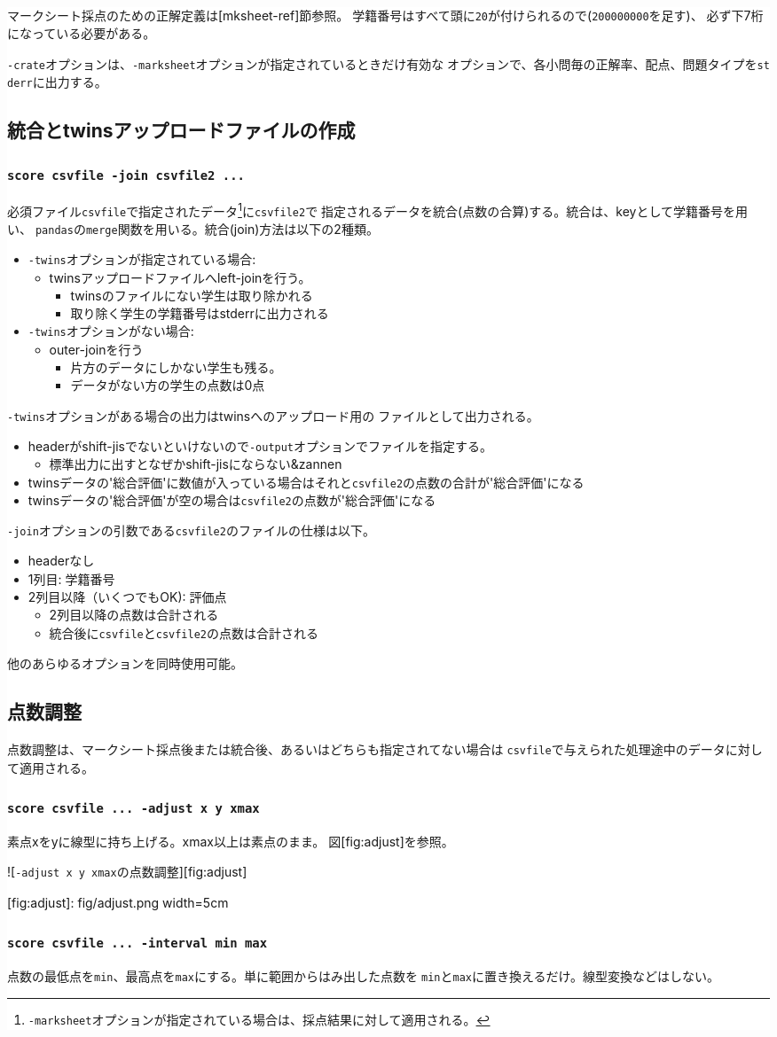 マークシート採点のための正解定義は[mksheet-ref]節参照。
学籍番号はすべて頭に`20`が付けられるので(`200000000`を足す)、
必ず下7桁になっている必要がある。

`-crate`オプションは、`-marksheet`オプションが指定されているときだけ有効な
オプションで、各小問毎の正解率、配点、問題タイプを`stderr`に出力する。

## 統合とtwinsアップロードファイルの作成
### `score csvfile -join csvfile2 ...`
必須ファイル`csvfile`で指定されたデータ[^mk]に`csvfile2`で
指定されるデータを統合(点数の合算)する。統合は、keyとして学籍番号を用い、
`pandas`の`merge`関数を用いる。統合(join)方法は以下の2種類。
* `-twins`オプションが指定されている場合:
    - twinsアップロードファイルへleft-joinを行う。
        - twinsのファイルにない学生は取り除かれる
        - 取り除く学生の学籍番号はstderrに出力される
* `-twins`オプションがない場合:
    - outer-joinを行う
        - 片方のデータにしかない学生も残る。
        - データがない方の学生の点数は0点

`-twins`オプションがある場合の出力はtwinsへのアップロード用の
ファイルとして出力される。
- headerがshift-jisでないといけないので`-output`オプションでファイルを指定する。
    - 標準出力に出すとなぜかshift-jisにならない\&zannen
- twinsデータの'総合評価'に数値が入っている場合はそれと`csvfile2`の点数の合計が'総合評価'になる
- twinsデータの'総合評価'が空の場合は`csvfile2`の点数が'総合評価'になる

`-join`オプションの引数である`csvfile2`のファイルの仕様は以下。
* headerなし
* 1列目: 学籍番号
* 2列目以降（いくつでもOK): 評価点
    - 2列目以降の点数は合計される
    - 統合後に`csvfile`と`csvfile2`の点数は合計される

他のあらゆるオプションを同時使用可能。

[^mk]: `-marksheet`オプションが指定されている場合は、採点結果に対して適用される。

## 点数調整
点数調整は、マークシート採点後または統合後、あるいはどちらも指定されてない場合は
`csvfile`で与えられた処理途中のデータに対して適用される。
### `score csvfile ... -adjust x y xmax`
素点xをyに線型に持ち上げる。xmax以上は素点のまま。
図[fig:adjust]を参照。

![`-adjust x y xmax`の点数調整][fig:adjust]

[fig:adjust]: fig/adjust.png width=5cm

### `score csvfile ... -interval min max`
点数の最低点を`min`、最高点を`max`にする。単に範囲からはみ出した点数を
`min`と`max`に置き換えるだけ。線型変換などはしない。
